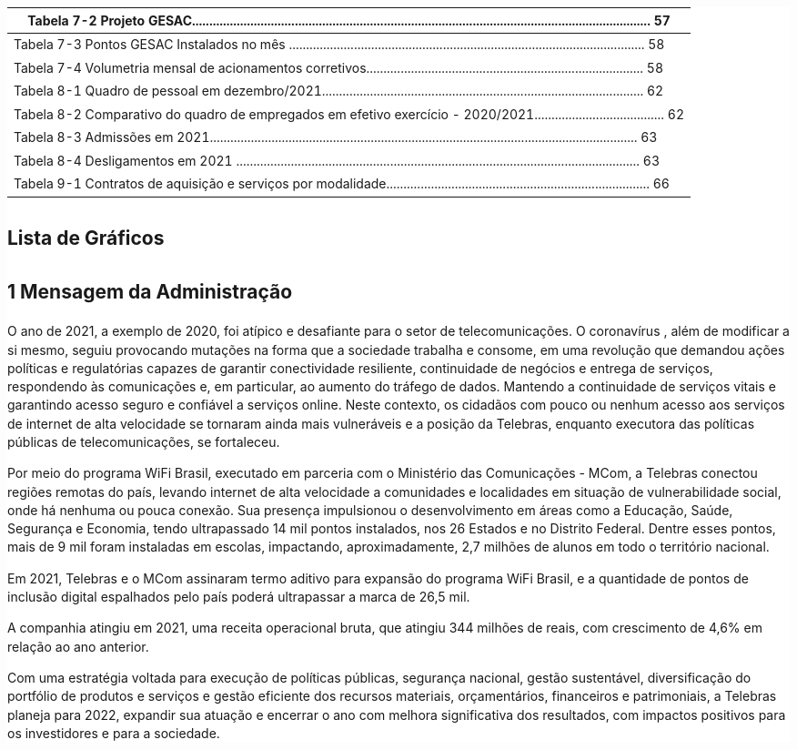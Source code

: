 

| Tabela 7-2 Projeto GESAC...................................................................................................................................... 57   |
|---------------------------------------------------------------------------------------------------------------------------------------------------------------------|
| Tabela 7-3 Pontos GESAC Instalados no mês ........................................................................................................ 58               |
| Tabela 7-4 Volumetria mensal de acionamentos corretivos................................................................................. 58                         |
| Tabela 8-1 Quadro de pessoal em dezembro/2021.............................................................................................. 62                      |
| Tabela 8-2 Comparativo do quadro de empregados em efetivo exercício - 2020/2021...................................... 62                                            |
| Tabela 8-3 Admissões em 2021............................................................................................................................. 63        |
| Tabela 8-4 Desligamentos em 2021 ...................................................................................................................... 63          |
| Tabela 9-1 Contratos de aquisição e serviços por modalidade............................................................................. 66                         |



## Lista de Gráficos



## 1 Mensagem da Administração

O  ano  de  2021,  a  exemplo  de  2020,  foi  atípico  e  desafiante  para  o  setor  de telecomunicações.  O coronavírus , além  de  modificar  a  si  mesmo,  seguiu  provocando mutações na forma que a sociedade trabalha e consome, em uma revolução que demandou ações políticas e regulatórias capazes de garantir conectividade resiliente, continuidade de negócios e entrega de serviços, respondendo às comunicações e, em particular, ao aumento do tráfego de dados. Mantendo a continuidade de serviços vitais e garantindo acesso seguro e confiável a serviços online.  Neste contexto, os cidadãos com pouco ou nenhum acesso aos serviços de internet de alta velocidade se tornaram ainda mais vulneráveis e a posição da Telebras, enquanto executora das políticas públicas de telecomunicações, se fortaleceu.

Por  meio  do  programa  WiFi  Brasil,  executado  em  parceria  com  o  Ministério  das Comunicações - MCom, a Telebras conectou regiões remotas do país, levando internet de alta velocidade  a  comunidades  e  localidades  em  situação  de  vulnerabilidade  social,  onde  há nenhuma ou pouca conexão. Sua presença impulsionou o desenvolvimento em áreas como a Educação, Saúde, Segurança e Economia, tendo ultrapassado 14 mil pontos instalados, nos 26 Estados e no Distrito Federal. Dentre esses pontos, mais de 9 mil foram instaladas em escolas, impactando, aproximadamente, 2,7 milhões de alunos em todo o território nacional.

Em 2021, Telebras e o MCom assinaram termo aditivo para expansão do programa WiFi  Brasil,  e  a  quantidade  de  pontos  de  inclusão  digital  espalhados  pelo  país  poderá ultrapassar a marca de 26,5 mil.

A  companhia  atingiu  em  2021,  uma  receita  operacional  bruta,  que  atingiu  344 milhões de reais, com crescimento de 4,6% em relação ao ano anterior.

Com uma estratégia voltada para execução de políticas públicas, segurança nacional, gestão sustentável, diversificação do portfólio de produtos e serviços e gestão eficiente dos recursos materiais, orçamentários, financeiros e patrimoniais, a Telebras planeja para 2022, expandir sua atuação e encerrar o ano com melhora significativa dos resultados, com impactos positivos para os investidores e para a sociedade.
